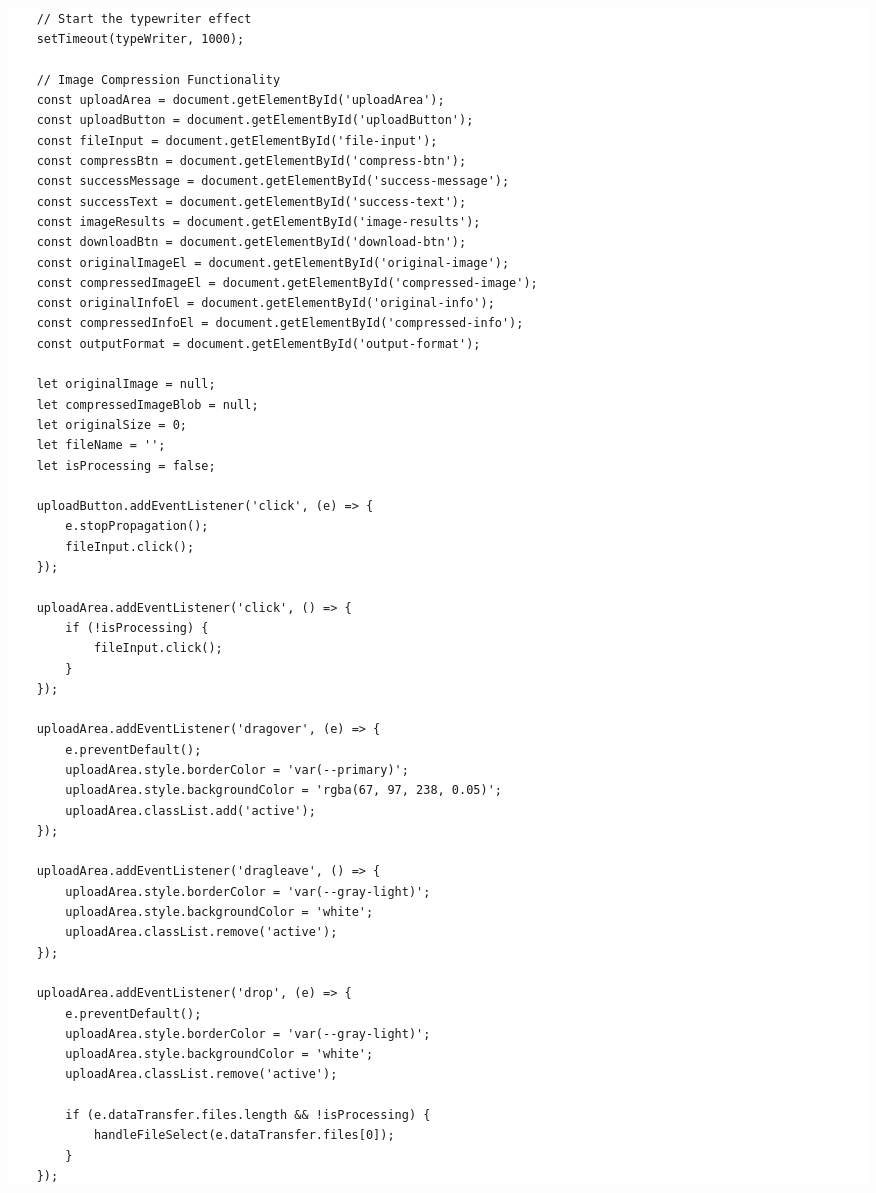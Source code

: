         // Start the typewriter effect
        setTimeout(typeWriter, 1000);

        // Image Compression Functionality
        const uploadArea = document.getElementById('uploadArea');
        const uploadButton = document.getElementById('uploadButton');
        const fileInput = document.getElementById('file-input');
        const compressBtn = document.getElementById('compress-btn');
        const successMessage = document.getElementById('success-message');
        const successText = document.getElementById('success-text');
        const imageResults = document.getElementById('image-results');
        const downloadBtn = document.getElementById('download-btn');
        const originalImageEl = document.getElementById('original-image');
        const compressedImageEl = document.getElementById('compressed-image');
        const originalInfoEl = document.getElementById('original-info');
        const compressedInfoEl = document.getElementById('compressed-info');
        const outputFormat = document.getElementById('output-format');
        
        let originalImage = null;
        let compressedImageBlob = null;
        let originalSize = 0;
        let fileName = '';
        let isProcessing = false;
        
        uploadButton.addEventListener('click', (e) => {
            e.stopPropagation();
            fileInput.click();
        });
        
        uploadArea.addEventListener('click', () => {
            if (!isProcessing) {
                fileInput.click();
            }
        });
        
        uploadArea.addEventListener('dragover', (e) => {
            e.preventDefault();
            uploadArea.style.borderColor = 'var(--primary)';
            uploadArea.style.backgroundColor = 'rgba(67, 97, 238, 0.05)';
            uploadArea.classList.add('active');
        });
        
        uploadArea.addEventListener('dragleave', () => {
            uploadArea.style.borderColor = 'var(--gray-light)';
            uploadArea.style.backgroundColor = 'white';
            uploadArea.classList.remove('active');
        });
        
        uploadArea.addEventListener('drop', (e) => {
            e.preventDefault();
            uploadArea.style.borderColor = 'var(--gray-light)';
            uploadArea.style.backgroundColor = 'white';
            uploadArea.classList.remove('active');
            
            if (e.dataTransfer.files.length && !isProcessing) {
                handleFileSelect(e.dataTransfer.files[0]);
            }
        });
        